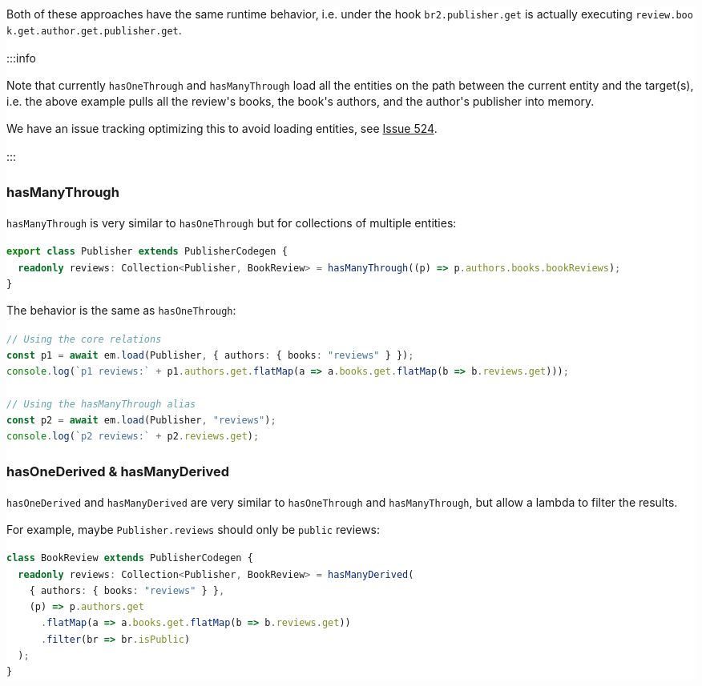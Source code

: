 Both of these approaches have the same runtime behavior, i.e. under the hook `br2.publisher.get` is actually executing `review.book.get.author.get.publisher.get`.

:::info

Note that currently `hasOneThrough` and `hasManyThrough` load all the entities on the path between the current entity and the target(s), i.e. the above example pulls all the review's books, the book's authors, and the author's publisher into memory.

We have an issue tracking optimizing this to avoid loading entities, see [Issue 524](https://github.com/stephenh/joist-ts/issues/524).

:::

### hasManyThrough

`hasManyThrough` is very similar to `hasOneThrough` but for collections of multiple entities:

```typescript
export class Publisher extends PublisherCodegen {
  readonly reviews: Collection<Publisher, BookReview> = hasManyThrough((p) => p.authors.books.bookReviews);
}
```

The behavior is the same as `hasOneThrough`:

```typescript
// Using the core relations
const p1 = await em.load(Publisher, { authors: { books: "reviews" } });
console.log(`p1 reviews:` + p1.authors.get.flatMap(a => a.books.get.flatMap(b => b.reviews.get)));

// Using the hasManyThrough alias
const p2 = await em.load(Publisher, "reviews");
console.log(`p2 reviews:` + p2.reviews.get);
```

### hasOneDerived & hasManyDerived

`hasOneDerived` and `hasManyDerived` are very similar to `hasOneThrough` and `hasManyThrough`, but allow a lambda to filter the results.

For example, maybe `Publisher.reviews` should only be `public` reviews:

```typescript
class BookReview extends PublisherCodegen {
  readonly reviews: Collection<Publisher, BookReview> = hasManyDerived(
    { authors: { books: "reviews" } },
    (p) => p.authors.get
      .flatMap(a => a.books.get.flatMap(b => b.reviews.get))
      .filter(br => br.isPublic)
  );
}
```

